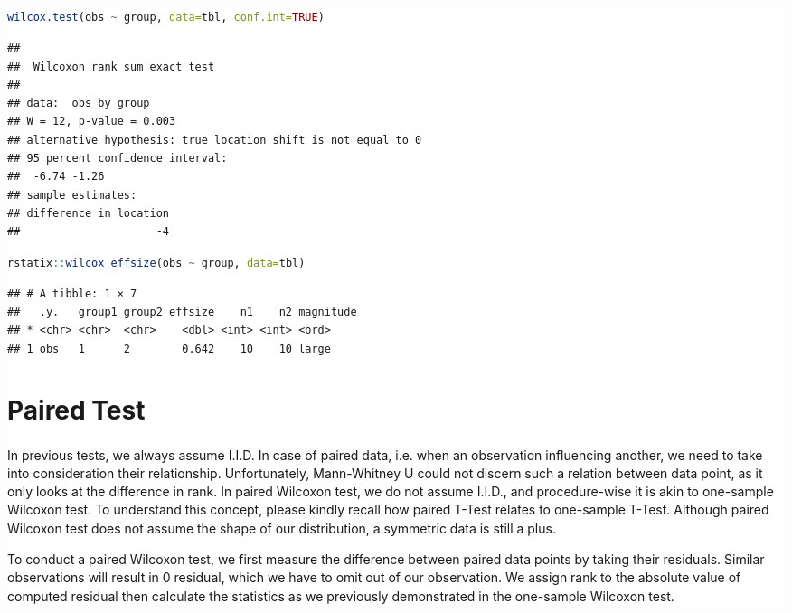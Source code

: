 ``` r
wilcox.test(obs ~ group, data=tbl, conf.int=TRUE)
```

    ## 
    ##  Wilcoxon rank sum exact test
    ## 
    ## data:  obs by group
    ## W = 12, p-value = 0.003
    ## alternative hypothesis: true location shift is not equal to 0
    ## 95 percent confidence interval:
    ##  -6.74 -1.26
    ## sample estimates:
    ## difference in location 
    ##                     -4

``` r
rstatix::wilcox_effsize(obs ~ group, data=tbl)
```

    ## # A tibble: 1 × 7
    ##   .y.   group1 group2 effsize    n1    n2 magnitude
    ## * <chr> <chr>  <chr>    <dbl> <int> <int> <ord>    
    ## 1 obs   1      2        0.642    10    10 large

# Paired Test

In previous tests, we always assume I.I.D. In case of paired data, i.e. when an
observation influencing another, we need to take into consideration their
relationship. Unfortunately, Mann-Whitney U could not discern such a relation
between data point, as it only looks at the difference in rank. In paired
Wilcoxon test, we do not assume I.I.D., and procedure-wise it is akin to
one-sample Wilcoxon test. To understand this concept, please kindly recall how
paired T-Test relates to one-sample T-Test. Although paired Wilcoxon test does
not assume the shape of our distribution, a symmetric data is still a plus.

To conduct a paired Wilcoxon test, we first measure the difference between
paired data points by taking their residuals. Similar observations will result
in 0 residual, which we have to omit out of our observation. We assign rank to
the absolute value of computed residual then calculate the statistics as we
previously demonstrated in the one-sample Wilcoxon test.
